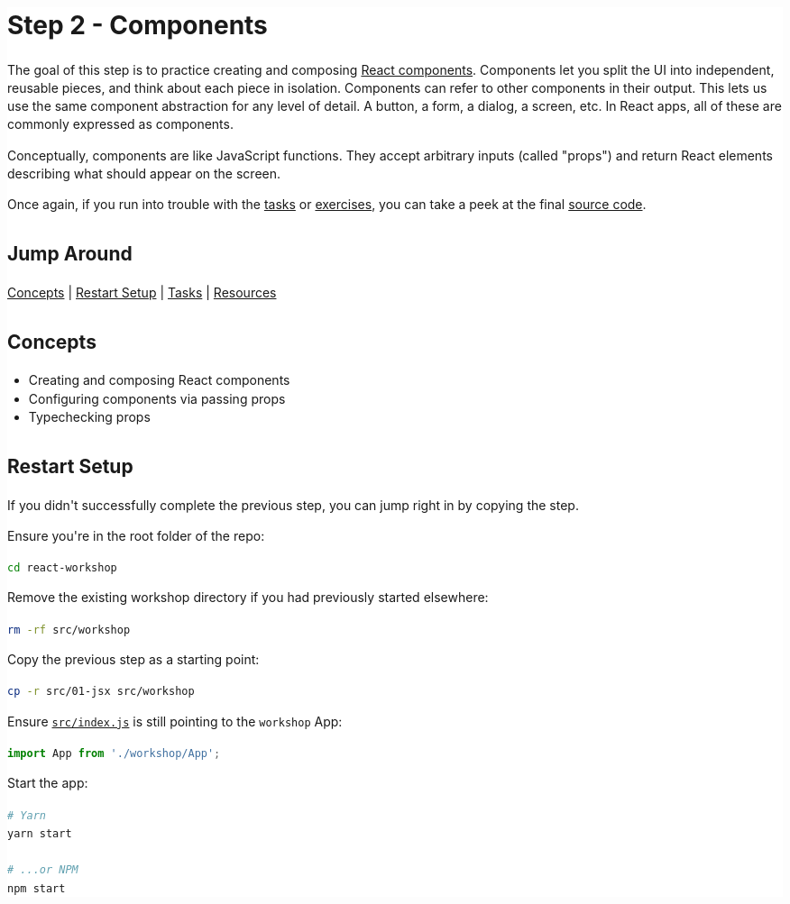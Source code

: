 # Step 2 - Components

The goal of this step is to practice creating and composing [React components](https://facebook.github.io/react/docs/components-and-props.html). Components let you split the UI into independent, reusable pieces, and think about each piece in isolation. Components can refer to other components in their output. This lets us use the same component abstraction for any level of detail. A button, a form, a dialog, a screen, etc. In React apps, all of these are commonly expressed as components.

Conceptually, components are like JavaScript functions. They accept arbitrary inputs (called "props") and return React elements describing what should appear on the screen.

Once again, if you run into trouble with the [tasks](#tasks) or [exercises](#exercises), you can take a peek at the final [source code](./).

## Jump Around

[Concepts](#concepts) | [Restart Setup](#restart-setup) | [Tasks](#tasks) | [Resources](#resources)

## Concepts

- Creating and composing React components
- Configuring components via passing props
- Typechecking props

## Restart Setup

If you didn't successfully complete the previous step, you can jump right in by copying the step.

Ensure you're in the root folder of the repo:

```sh
cd react-workshop
```

Remove the existing workshop directory if you had previously started elsewhere:

```sh
rm -rf src/workshop
```

Copy the previous step as a starting point:

```sh
cp -r src/01-jsx src/workshop
```

Ensure [`src/index.js`](../index.js#L3) is still pointing to the `workshop` App:

```js
import App from './workshop/App';
```

Start the app:

```sh
# Yarn
yarn start

# ...or NPM
npm start
```
